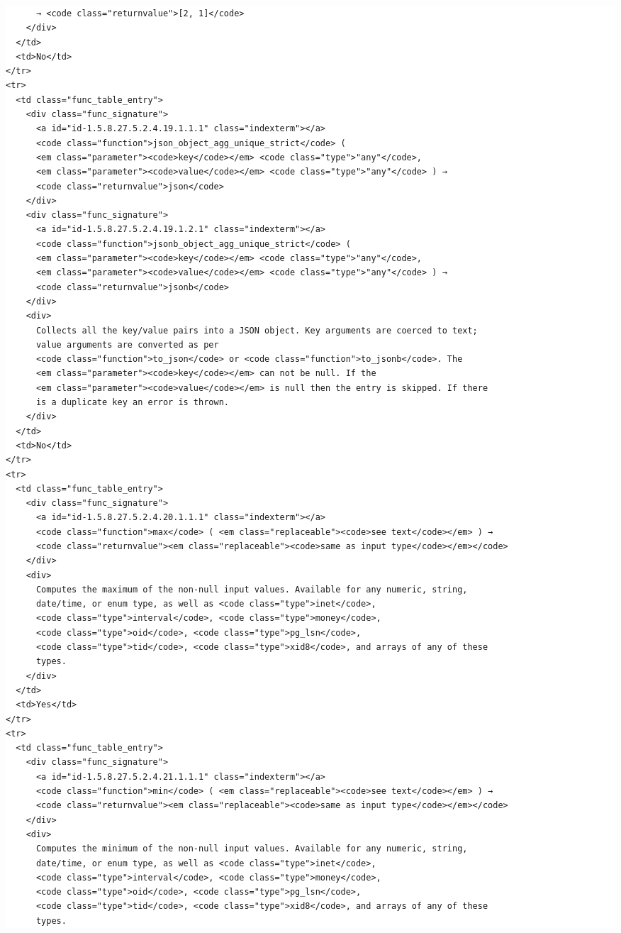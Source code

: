           → <code class="returnvalue">[2, 1]</code>
        </div>
      </td>
      <td>No</td>
    </tr>
    <tr>
      <td class="func_table_entry">
        <div class="func_signature">
          <a id="id-1.5.8.27.5.2.4.19.1.1.1" class="indexterm"></a>
          <code class="function">json_object_agg_unique_strict</code> (
          <em class="parameter"><code>key</code></em> <code class="type">"any"</code>,
          <em class="parameter"><code>value</code></em> <code class="type">"any"</code> ) →
          <code class="returnvalue">json</code>
        </div>
        <div class="func_signature">
          <a id="id-1.5.8.27.5.2.4.19.1.2.1" class="indexterm"></a>
          <code class="function">jsonb_object_agg_unique_strict</code> (
          <em class="parameter"><code>key</code></em> <code class="type">"any"</code>,
          <em class="parameter"><code>value</code></em> <code class="type">"any"</code> ) →
          <code class="returnvalue">jsonb</code>
        </div>
        <div>
          Collects all the key/value pairs into a JSON object. Key arguments are coerced to text;
          value arguments are converted as per
          <code class="function">to_json</code> or <code class="function">to_jsonb</code>. The
          <em class="parameter"><code>key</code></em> can not be null. If the
          <em class="parameter"><code>value</code></em> is null then the entry is skipped. If there
          is a duplicate key an error is thrown.
        </div>
      </td>
      <td>No</td>
    </tr>
    <tr>
      <td class="func_table_entry">
        <div class="func_signature">
          <a id="id-1.5.8.27.5.2.4.20.1.1.1" class="indexterm"></a>
          <code class="function">max</code> ( <em class="replaceable"><code>see text</code></em> ) →
          <code class="returnvalue"><em class="replaceable"><code>same as input type</code></em></code>
        </div>
        <div>
          Computes the maximum of the non-null input values. Available for any numeric, string,
          date/time, or enum type, as well as <code class="type">inet</code>,
          <code class="type">interval</code>, <code class="type">money</code>,
          <code class="type">oid</code>, <code class="type">pg_lsn</code>,
          <code class="type">tid</code>, <code class="type">xid8</code>, and arrays of any of these
          types.
        </div>
      </td>
      <td>Yes</td>
    </tr>
    <tr>
      <td class="func_table_entry">
        <div class="func_signature">
          <a id="id-1.5.8.27.5.2.4.21.1.1.1" class="indexterm"></a>
          <code class="function">min</code> ( <em class="replaceable"><code>see text</code></em> ) →
          <code class="returnvalue"><em class="replaceable"><code>same as input type</code></em></code>
        </div>
        <div>
          Computes the minimum of the non-null input values. Available for any numeric, string,
          date/time, or enum type, as well as <code class="type">inet</code>,
          <code class="type">interval</code>, <code class="type">money</code>,
          <code class="type">oid</code>, <code class="type">pg_lsn</code>,
          <code class="type">tid</code>, <code class="type">xid8</code>, and arrays of any of these
          types.